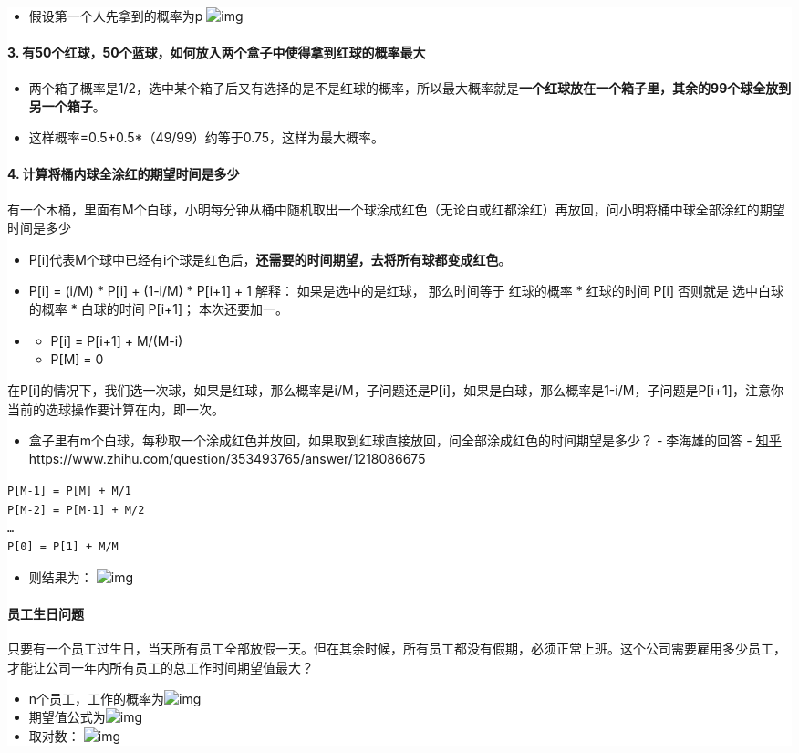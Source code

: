 -  假设第一个人先拿到的概率为p
   ![img](https://uploadfiles.nowcoder.com/images/20190919/56_1568900435177_29C080A5413E925FE3B3CCB4048AB99B) 

 


####  3. 有50个红球，50个蓝球，如何放入两个盒子中使得拿到红球的概率最大 

 


-  两个箱子概率是1/2，选中某个箱子后又有选择的是不是红球的概率，所以最大概率就是**一个红球放在一个箱子里，其余的99个球全放到另一个箱子**。 

 


-  这样概率=0.5+0.5*（49/99）约等于0.75，这样为最大概率。 

 


####  4. 计算将桶内球全涂红的期望时间是多少 

 有一个木桶，里面有M个白球，小明每分钟从桶中随机取出一个球涂成红色（无论白或红都涂红）再放回，问小明将桶中球全部涂红的期望时间是多少 

 


-  P[i]代表M个球中已经有i个球是红色后，**还需要的时间期望，去将所有球都变成红色**。 
-  P[i] = (i/M) * P[i] + (1-i/M) * P[i+1] + 1 解释： 如果是选中的是红球， 那么时间等于 红球的概率 * 红球的时间 P[i] 否则就是 选中白球的概率 * 白球的时间 P[i+1]； 本次还要加一。 

- -  P[i] = P[i+1] + M/(M-i) 
  -  P[M] = 0 

 在P[i]的情况下，我们选一次球，如果是红球，那么概率是i/M，子问题还是P[i]，如果是白球，那么概率是1-i/M，子问题是P[i+1]，注意你当前的选球操作要计算在内，即一次。 

-  盒子里有m个白球，每秒取一个涂成红色并放回，如果取到红球直接放回，问全部涂成红色的时间期望是多少？ - 李海雄的回答 - [知乎]() https://www.zhihu.com/question/353493765/answer/1218086675 

```plain
P[M-1] = P[M] + M/1
P[M-2] = P[M-1] + M/2
…
P[0] = P[1] + M/M
```

 


-  则结果为： ![img](https://uploadfiles.nowcoder.com/images/20190919/56_1568900435177_29C080A5413E925FE3B3CCB4048AB99B) 

 


####  员工生日问题 

 只要有一个员工过生日，当天所有员工全部放假一天。但在其余时候，所有员工都没有假期，必须正常上班。这个公司需要雇用多少员工，才能让公司一年内所有员工的总工作时间期望值最大？ 

-  n个员工，工作的概率为![img](https://uploadfiles.nowcoder.com/images/20190919/56_1568900435177_29C080A5413E925FE3B3CCB4048AB99B) 
-  期望值公式为![img](https://uploadfiles.nowcoder.com/images/20190919/56_1568900435177_29C080A5413E925FE3B3CCB4048AB99B) 
-  取对数： ![img](https://uploadfiles.nowcoder.com/images/20190919/56_1568900435177_29C080A5413E925FE3B3CCB4048AB99B) 
